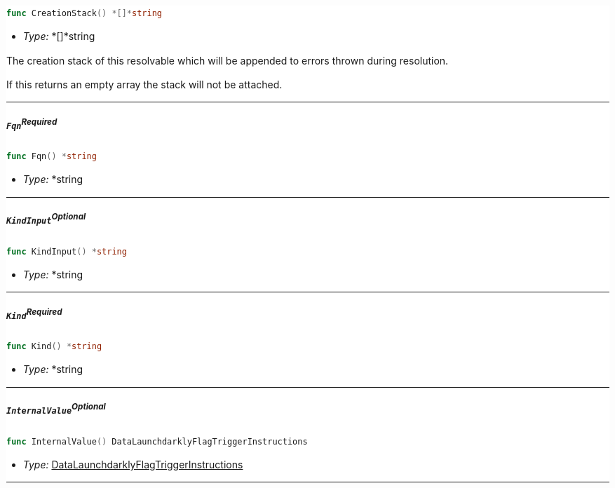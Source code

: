 ```go
func CreationStack() *[]*string
```

- *Type:* *[]*string

The creation stack of this resolvable which will be appended to errors thrown during resolution.

If this returns an empty array the stack will not be attached.

---

##### `Fqn`<sup>Required</sup> <a name="Fqn" id="@cdktf/provider-launchdarkly.dataLaunchdarklyFlagTrigger.DataLaunchdarklyFlagTriggerInstructionsOutputReference.property.fqn"></a>

```go
func Fqn() *string
```

- *Type:* *string

---

##### `KindInput`<sup>Optional</sup> <a name="KindInput" id="@cdktf/provider-launchdarkly.dataLaunchdarklyFlagTrigger.DataLaunchdarklyFlagTriggerInstructionsOutputReference.property.kindInput"></a>

```go
func KindInput() *string
```

- *Type:* *string

---

##### `Kind`<sup>Required</sup> <a name="Kind" id="@cdktf/provider-launchdarkly.dataLaunchdarklyFlagTrigger.DataLaunchdarklyFlagTriggerInstructionsOutputReference.property.kind"></a>

```go
func Kind() *string
```

- *Type:* *string

---

##### `InternalValue`<sup>Optional</sup> <a name="InternalValue" id="@cdktf/provider-launchdarkly.dataLaunchdarklyFlagTrigger.DataLaunchdarklyFlagTriggerInstructionsOutputReference.property.internalValue"></a>

```go
func InternalValue() DataLaunchdarklyFlagTriggerInstructions
```

- *Type:* <a href="#@cdktf/provider-launchdarkly.dataLaunchdarklyFlagTrigger.DataLaunchdarklyFlagTriggerInstructions">DataLaunchdarklyFlagTriggerInstructions</a>

---



